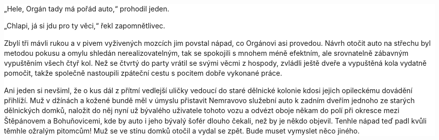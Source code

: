 „Hele, Orgán tady má pořád auto,“ prohodil jeden.

„Chlapi, já si jdu pro ty věci,“ řekl zapomnětlivec.

Zbylí tři mávli rukou a v pivem vyživených mozcích jim povstal nápad, co Orgánovi asi provedou. Návrh otočit auto na střechu byl metodou pokusu a omylu shledán nerealizovatelným, tak se spokojili s mnohem méně efektním, ale srovnatelně zábavným vypuštěním všech čtyř kol. Než se čtvrtý do party vrátil se svými věcmi z hospody, zvládli ještě dveře a vypuštěná kola vydatně pomočit, takže společně nastoupili zpáteční cestu s pocitem dobře vykonané práce.

Ani jeden si nevšiml, že o kus dál z přítmí vedlejší uličky vedoucí do staré dělnické kolonie kdosi jejich opileckému dovádění přihlíží. Muž v džínách a kožené bundě měl v úmyslu přistavit Nemravovo služební auto k zadním dveřím jednoho ze starých dělnických domků, naložit do něj nyní už bývalého uživatele tohoto vozu a odvézt oboje někam do polí při okresce mezi Štěpánovem a Bohuňovicemi, kde by auto i jeho bývalý šofér dlouho čekali, než by je někdo objevil. Tenhle nápad teď padl kvůli těmhle ožralým pitomcům! Muž se ve stínu domků otočil a vydal se zpět. Bude muset vymyslet něco jiného.
